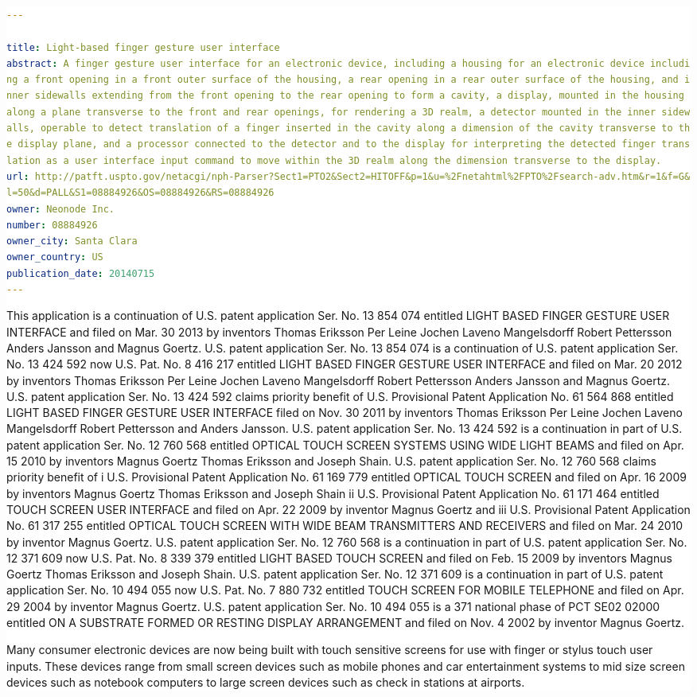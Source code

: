 ```yaml
---

title: Light-based finger gesture user interface
abstract: A finger gesture user interface for an electronic device, including a housing for an electronic device including a front opening in a front outer surface of the housing, a rear opening in a rear outer surface of the housing, and inner sidewalls extending from the front opening to the rear opening to form a cavity, a display, mounted in the housing along a plane transverse to the front and rear openings, for rendering a 3D realm, a detector mounted in the inner sidewalls, operable to detect translation of a finger inserted in the cavity along a dimension of the cavity transverse to the display plane, and a processor connected to the detector and to the display for interpreting the detected finger translation as a user interface input command to move within the 3D realm along the dimension transverse to the display.
url: http://patft.uspto.gov/netacgi/nph-Parser?Sect1=PTO2&Sect2=HITOFF&p=1&u=%2Fnetahtml%2FPTO%2Fsearch-adv.htm&r=1&f=G&l=50&d=PALL&S1=08884926&OS=08884926&RS=08884926
owner: Neonode Inc.
number: 08884926
owner_city: Santa Clara
owner_country: US
publication_date: 20140715
---
```

This application is a continuation of U.S. patent application Ser. No. 13 854 074 entitled LIGHT BASED FINGER GESTURE USER INTERFACE and filed on Mar. 30 2013 by inventors Thomas Eriksson Per Leine Jochen Laveno Mangelsdorff Robert Pettersson Anders Jansson and Magnus Goertz. U.S. patent application Ser. No. 13 854 074 is a continuation of U.S. patent application Ser. No. 13 424 592 now U.S. Pat. No. 8 416 217 entitled LIGHT BASED FINGER GESTURE USER INTERFACE and filed on Mar. 20 2012 by inventors Thomas Eriksson Per Leine Jochen Laveno Mangelsdorff Robert Pettersson Anders Jansson and Magnus Goertz. U.S. patent application Ser. No. 13 424 592 claims priority benefit of U.S. Provisional Patent Application No. 61 564 868 entitled LIGHT BASED FINGER GESTURE USER INTERFACE filed on Nov. 30 2011 by inventors Thomas Eriksson Per Leine Jochen Laveno Mangelsdorff Robert Pettersson and Anders Jansson. U.S. patent application Ser. No. 13 424 592 is a continuation in part of U.S. patent application Ser. No. 12 760 568 entitled OPTICAL TOUCH SCREEN SYSTEMS USING WIDE LIGHT BEAMS and filed on Apr. 15 2010 by inventors Magnus Goertz Thomas Eriksson and Joseph Shain. U.S. patent application Ser. No. 12 760 568 claims priority benefit of i U.S. Provisional Patent Application No. 61 169 779 entitled OPTICAL TOUCH SCREEN and filed on Apr. 16 2009 by inventors Magnus Goertz Thomas Eriksson and Joseph Shain ii U.S. Provisional Patent Application No. 61 171 464 entitled TOUCH SCREEN USER INTERFACE and filed on Apr. 22 2009 by inventor Magnus Goertz and iii U.S. Provisional Patent Application No. 61 317 255 entitled OPTICAL TOUCH SCREEN WITH WIDE BEAM TRANSMITTERS AND RECEIVERS and filed on Mar. 24 2010 by inventor Magnus Goertz. U.S. patent application Ser. No. 12 760 568 is a continuation in part of U.S. patent application Ser. No. 12 371 609 now U.S. Pat. No. 8 339 379 entitled LIGHT BASED TOUCH SCREEN and filed on Feb. 15 2009 by inventors Magnus Goertz Thomas Eriksson and Joseph Shain. U.S. patent application Ser. No. 12 371 609 is a continuation in part of U.S. patent application Ser. No. 10 494 055 now U.S. Pat. No. 7 880 732 entitled TOUCH SCREEN FOR MOBILE TELEPHONE and filed on Apr. 29 2004 by inventor Magnus Goertz. U.S. patent application Ser. No. 10 494 055 is a 371 national phase of PCT SE02 02000 entitled ON A SUBSTRATE FORMED OR RESTING DISPLAY ARRANGEMENT and filed on Nov. 4 2002 by inventor Magnus Goertz.

Many consumer electronic devices are now being built with touch sensitive screens for use with finger or stylus touch user inputs. These devices range from small screen devices such as mobile phones and car entertainment systems to mid size screen devices such as notebook computers to large screen devices such as check in stations at airports.
